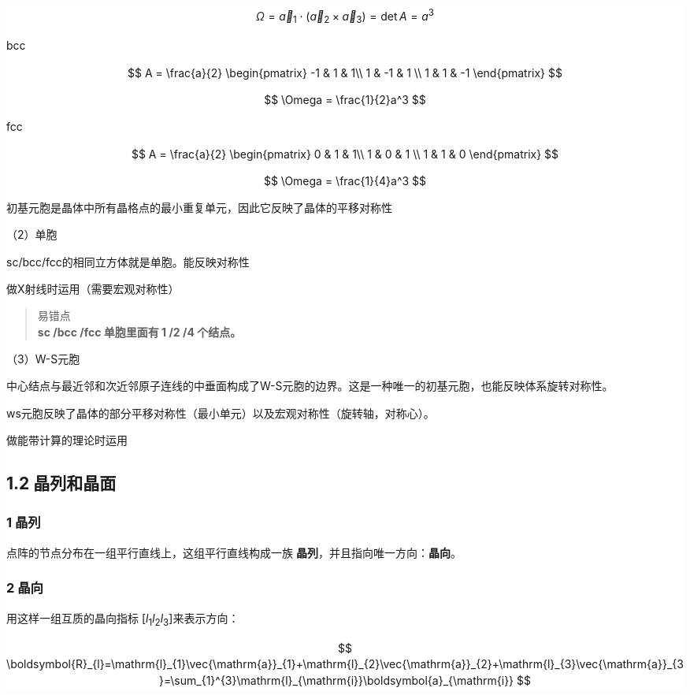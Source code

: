 $$
\Omega = \vec{a}_1\cdot(\vec{a}_2\times\vec{a}_3)=\det A = a^3
$$

bcc

$$
A = \frac{a}{2} \begin{pmatrix} -1 & 1 & 1\\ 1 & -1 & 1 \\ 1 & 1 & -1 \end{pmatrix}
$$

$$
\Omega = \frac{1}{2}a^3
$$

fcc

$$
A = \frac{a}{2} \begin{pmatrix} 0 & 1 & 1\\ 1 & 0 & 1 \\ 1 & 1 & 0 \end{pmatrix}
$$

$$
\Omega = \frac{1}{4}a^3
$$

初基元胞是晶体中所有晶格点的最小重复单元，因此它反映了晶体的平移对称性

（2）单胞

sc/bcc/fcc的相同立方体就是单胞。能反映对称性

做X射线时运用（需要宏观对称性）

>易错点  
>**sc /bcc /fcc 单胞里面有 1 /2 /4 个结点。**

（3）W-S元胞

中心结点与最近邻和次近邻原子连线的中垂面构成了W-S元胞的边界。这是一种唯一的初基元胞，也能反映体系旋转对称性。

ws元胞反映了晶体的部分平移对称性（最小单元）以及宏观对称性（旋转轴，对称心）。

做能带计算的理论时运用

## 1.2 晶列和晶面

### 1 晶列

点阵的节点分布在一组平行直线上，这组平行直线构成一族 **晶列**，并且指向唯一方向：**晶向**。

### 2 晶向

用这样一组互质的晶向指标 $[ l_1l_2l_3 ]$来表示方向：

$$
\boldsymbol{R}_{l}=\mathrm{l}_{1}\vec{\mathrm{a}}_{1}+\mathrm{l}_{2}\vec{\mathrm{a}}_{2}+\mathrm{l}_{3}\vec{\mathrm{a}}_{3}=\sum_{1}^{3}\mathrm{l}_{\mathrm{i}}\boldsymbol{a}_{\mathrm{i}}
$$

